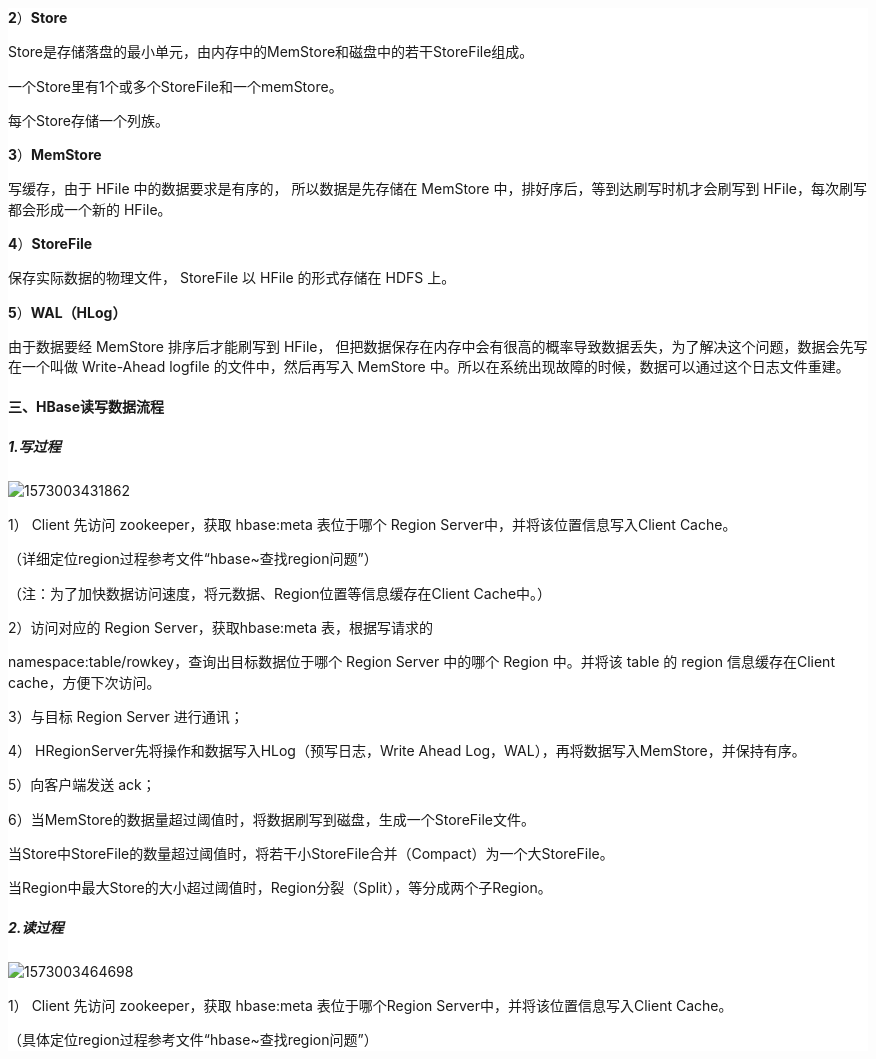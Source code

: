 **2**）**Store**

Store是存储落盘的最小单元，由内存中的MemStore和磁盘中的若干StoreFile组成。

一个Store里有1个或多个StoreFile和一个memStore。

每个Store存储一个列族。

**3**）**MemStore**

写缓存，由于 HFile 中的数据要求是有序的， 所以数据是先存储在 MemStore 中，排好序后，等到达刷写时机才会刷写到 HFile，每次刷写都会形成一个新的 HFile。

**4**）**StoreFile**

保存实际数据的物理文件， StoreFile 以 HFile 的形式存储在 HDFS 上。

**5**）**WAL（HLog）**

由于数据要经 MemStore 排序后才能刷写到 HFile， 但把数据保存在内存中会有很高的概率导致数据丢失，为了解决这个问题，数据会先写在一个叫做 Write-Ahead logfile 的文件中，然后再写入 MemStore 中。所以在系统出现故障的时候，数据可以通过这个日志文件重建。





#### 三、HBase读写数据流程

##### 1.写过程

   ![1573003431862](C:\Users\lv\AppData\Roaming\Typora\typora-user-images\1573003431862.png)

1） Client 先访问 zookeeper，获取 hbase:meta 表位于哪个 Region Server中，并将该位置信息写入Client Cache。

（详细定位region过程参考文件“hbase~查找region问题”）

（注：为了加快数据访问速度，将元数据、Region位置等信息缓存在Client Cache中。）

2）访问对应的 Region Server，获取hbase:meta 表，根据写请求的

namespace:table/rowkey，查询出目标数据位于哪个 Region Server 中的哪个 Region 中。并将该 table 的 region 信息缓存在Client cache，方便下次访问。

3）与目标 Region Server 进行通讯；

4） HRegionServer先将操作和数据写入HLog（预写日志，Write Ahead Log，WAL），再将数据写入MemStore，并保持有序。

5）向客户端发送 ack；

6）当MemStore的数据量超过阈值时，将数据刷写到磁盘，生成一个StoreFile文件。

当Store中StoreFile的数量超过阈值时，将若干小StoreFile合并（Compact）为一个大StoreFile。 

​        当Region中最大Store的大小超过阈值时，Region分裂（Split），等分成两个子Region。



##### 2.读过程

   ![1573003464698](C:\Users\lv\AppData\Roaming\Typora\typora-user-images\1573003464698.png)

1） Client 先访问 zookeeper，获取 hbase:meta 表位于哪个Region Server中，并将该位置信息写入Client Cache。

（具体定位region过程参考文件“hbase~查找region问题”）
